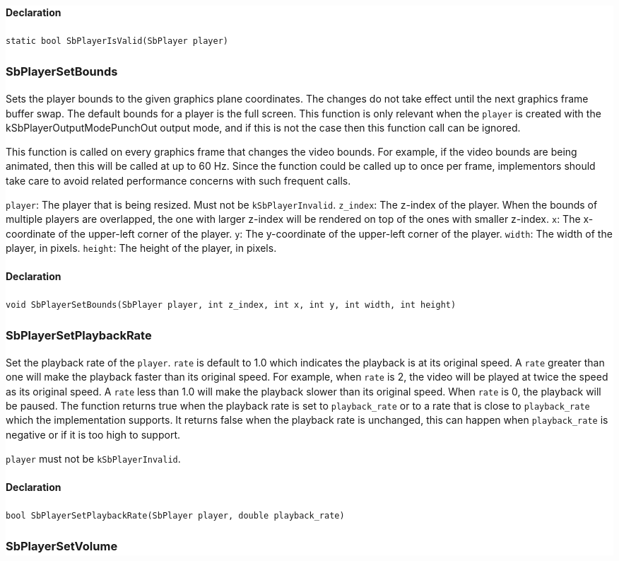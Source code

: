 #### Declaration

```
static bool SbPlayerIsValid(SbPlayer player)
```

### SbPlayerSetBounds

Sets the player bounds to the given graphics plane coordinates. The changes do
not take effect until the next graphics frame buffer swap. The default bounds
for a player is the full screen. This function is only relevant when the
`player` is created with the kSbPlayerOutputModePunchOut output mode, and if
this is not the case then this function call can be ignored.

This function is called on every graphics frame that changes the video bounds.
For example, if the video bounds are being animated, then this will be called at
up to 60 Hz. Since the function could be called up to once per frame,
implementors should take care to avoid related performance concerns with such
frequent calls.

`player`: The player that is being resized. Must not be `kSbPlayerInvalid`.
`z_index`: The z-index of the player. When the bounds of multiple players are
overlapped, the one with larger z-index will be rendered on top of the ones with
smaller z-index. `x`: The x-coordinate of the upper-left corner of the player.
`y`: The y-coordinate of the upper-left corner of the player. `width`: The width
of the player, in pixels. `height`: The height of the player, in pixels.

#### Declaration

```
void SbPlayerSetBounds(SbPlayer player, int z_index, int x, int y, int width, int height)
```

### SbPlayerSetPlaybackRate

Set the playback rate of the `player`. `rate` is default to 1.0 which indicates
the playback is at its original speed. A `rate` greater than one will make the
playback faster than its original speed. For example, when `rate` is 2, the
video will be played at twice the speed as its original speed. A `rate` less
than 1.0 will make the playback slower than its original speed. When `rate` is
0, the playback will be paused. The function returns true when the playback rate
is set to `playback_rate` or to a rate that is close to `playback_rate` which
the implementation supports. It returns false when the playback rate is
unchanged, this can happen when `playback_rate` is negative or if it is too high
to support.

`player` must not be `kSbPlayerInvalid`.

#### Declaration

```
bool SbPlayerSetPlaybackRate(SbPlayer player, double playback_rate)
```

### SbPlayerSetVolume
